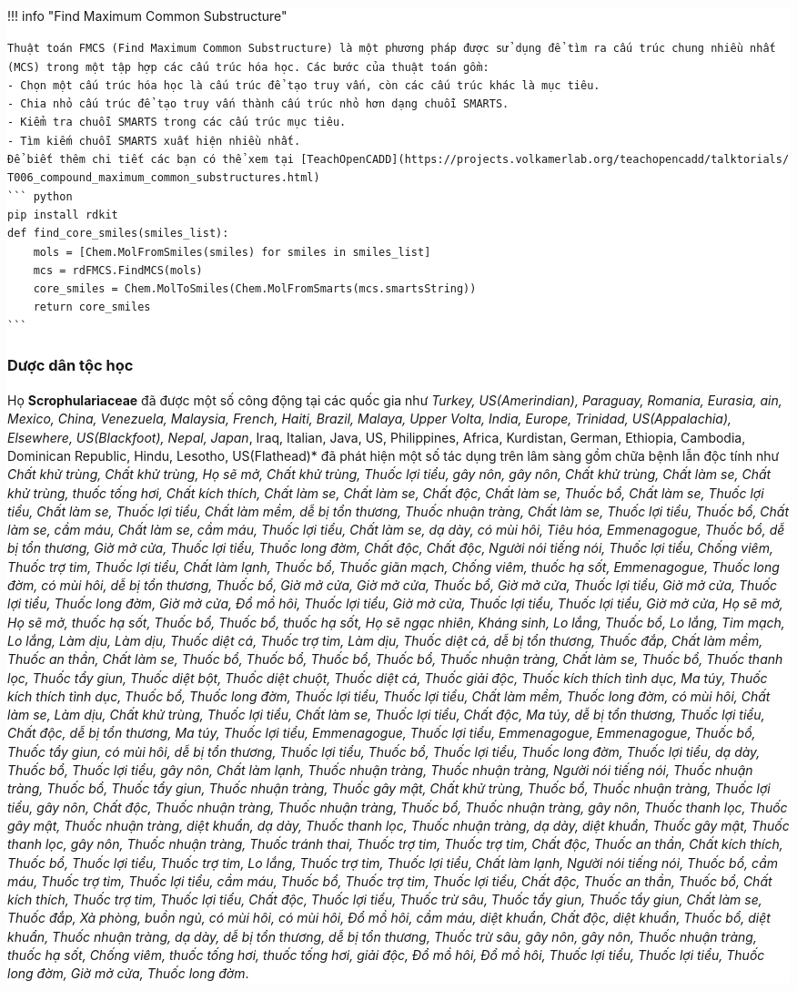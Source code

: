 
!!! info  "Find Maximum Common Substructure"
    
    Thuật toán FMCS (Find Maximum Common Substructure) là một phương pháp được sử dụng để tìm ra cấu trúc chung nhiều nhất (MCS) trong một tập hợp các cấu trúc hóa học. Các bước của thuật toán gồm:
    - Chọn một cấu trúc hóa học là cấu trúc để tạo truy vấn, còn các cấu trúc khác là mục tiêu.
    - Chia nhỏ cấu trúc để tạo truy vấn thành cấu trúc nhỏ hơn dạng chuỗi SMARTS.
    - Kiểm tra chuỗi SMARTS trong các cấu trúc mục tiêu.
    - Tìm kiếm chuỗi SMARTS xuất hiện nhiều nhất.
    Để biết thêm chi tiết các bạn có thể xem tại [TeachOpenCADD](https://projects.volkamerlab.org/teachopencadd/talktorials/T006_compound_maximum_common_substructures.html)
    ``` python
    pip install rdkit
    def find_core_smiles(smiles_list):
        mols = [Chem.MolFromSmiles(smiles) for smiles in smiles_list]
        mcs = rdFMCS.FindMCS(mols)
        core_smiles = Chem.MolToSmiles(Chem.MolFromSmarts(mcs.smartsString))
        return core_smiles
    ```

### Dược dân tộc học

Họ **Scrophulariaceae** đã được một số công động tại các quốc gia như *Turkey, US(Amerindian), Paraguay, Romania, Eurasia, ain, Mexico, China, Venezuela, Malaysia, French, Haiti, Brazil, Malaya, Upper Volta, India, Europe, Trinidad, US(Appalachia), Elsewhere, US(Blackfoot), Nepal, Japan*, Iraq, Italian, Java, US, Philippines, Africa, Kurdistan, German, Ethiopia, Cambodia, Dominican Republic, Hindu, Lesotho, US(Flathead)* đã phát hiện một số tác dụng trên lâm sàng gồm chữa bệnh lẫn độc tính như *Chất khử trùng, Chất khử trùng, Họ sẽ mở, Chất khử trùng, Thuốc lợi tiểu, gây nôn, gây nôn, Chất khử trùng, Chất làm se, Chất khử trùng, thuốc tống hơi, Chất kích thích, Chất làm se, Chất làm se, Chất độc, Chất làm se, Thuốc bổ, Chất làm se, Thuốc lợi tiểu, Chất làm se, Thuốc lợi tiểu, Chất làm mềm, dễ bị tổn thương, Thuốc nhuận tràng, Chất làm se, Thuốc lợi tiểu, Thuốc bổ, Chất làm se, cầm máu, Chất làm se, cầm máu, Thuốc lợi tiểu, Chất làm se, dạ dày, có mùi hôi, Tiêu hóa, Emmenagogue, Thuốc bổ, dễ bị tổn thương, Giờ mở cửa, Thuốc lợi tiểu, Thuốc long đờm, Chất độc, Chất độc, Người nói tiếng nói, Thuốc lợi tiểu, Chống viêm, Thuốc trợ tim, Thuốc lợi tiểu, Chất làm lạnh, Thuốc bổ, Thuốc giãn mạch, Chống viêm, thuốc hạ sốt, Emmenagogue, Thuốc long đờm, có mùi hôi, dễ bị tổn thương, Thuốc bổ, Giờ mở cửa, Giờ mở cửa, Thuốc bổ, Giờ mở cửa, Thuốc lợi tiểu, Giờ mở cửa, Thuốc lợi tiểu, Thuốc long đờm, Giờ mở cửa, Đổ mồ hôi, Thuốc lợi tiểu, Giờ mở cửa, Thuốc lợi tiểu, Thuốc lợi tiểu, Giờ mở cửa, Họ sẽ mở, Họ sẽ mở, thuốc hạ sốt, Thuốc bổ, Thuốc bổ, thuốc hạ sốt, Họ sẽ ngạc nhiên, Kháng sinh, Lo lắng, Thuốc bổ, Lo lắng, Tim mạch, Lo lắng, Làm dịu, Làm dịu, Thuốc diệt cá, Thuốc trợ tim, Làm dịu, Thuốc diệt cá, dễ bị tổn thương, Thuốc đắp, Chất làm mềm, Thuốc an thần, Chất làm se, Thuốc bổ, Thuốc bổ, Thuốc bổ, Thuốc bổ, Thuốc nhuận tràng, Chất làm se, Thuốc bổ, Thuốc thanh lọc, Thuốc tẩy giun, Thuốc diệt bột, Thuốc diệt chuột, Thuốc diệt cá, Thuốc giải độc, Thuốc kích thích tình dục, Ma túy, Thuốc kích thích tình dục, Thuốc bổ, Thuốc long đờm, Thuốc lợi tiểu, Thuốc lợi tiểu, Chất làm mềm, Thuốc long đờm, có mùi hôi, Chất làm se, Làm dịu, Chất khử trùng, Thuốc lợi tiểu, Chất làm se, Thuốc lợi tiểu, Chất độc, Ma túy, dễ bị tổn thương, Thuốc lợi tiểu, Chất độc, dễ bị tổn thương, Ma túy, Thuốc lợi tiểu, Emmenagogue, Thuốc lợi tiểu, Emmenagogue, Emmenagogue, Thuốc bổ, Thuốc tẩy giun, có mùi hôi, dễ bị tổn thương, Thuốc lợi tiểu, Thuốc bổ, Thuốc lợi tiểu, Thuốc long đờm, Thuốc lợi tiểu, dạ dày, Thuốc bổ, Thuốc lợi tiểu, gây nôn, Chất làm lạnh, Thuốc nhuận tràng, Thuốc nhuận tràng, Người nói tiếng nói, Thuốc nhuận tràng, Thuốc bổ, Thuốc tẩy giun, Thuốc nhuận tràng, Thuốc gây mật, Chất khử trùng, Thuốc bổ, Thuốc nhuận tràng, Thuốc lợi tiểu, gây nôn, Chất độc, Thuốc nhuận tràng, Thuốc nhuận tràng, Thuốc bổ, Thuốc nhuận tràng, gây nôn, Thuốc thanh lọc, Thuốc gây mật, Thuốc nhuận tràng, diệt khuẩn, dạ dày, Thuốc thanh lọc, Thuốc nhuận tràng, dạ dày, diệt khuẩn, Thuốc gây mật, Thuốc thanh lọc, gây nôn, Thuốc nhuận tràng, Thuốc tránh thai, Thuốc trợ tim, Thuốc trợ tim, Chất độc, Thuốc an thần, Chất kích thích, Thuốc bổ, Thuốc lợi tiểu, Thuốc trợ tim, Lo lắng, Thuốc trợ tim, Thuốc lợi tiểu, Chất làm lạnh, Người nói tiếng nói, Thuốc bổ, cầm máu, Thuốc trợ tim, Thuốc lợi tiểu, cầm máu, Thuốc bổ, Thuốc trợ tim, Thuốc lợi tiểu, Chất độc, Thuốc an thần, Thuốc bổ, Chất kích thích, Thuốc trợ tim, Thuốc lợi tiểu, Chất độc, Thuốc lợi tiểu, Thuốc trừ sâu, Thuốc tẩy giun, Thuốc tẩy giun, Chất làm se, Thuốc đắp, Xà phòng, buồn ngủ, có mùi hôi, có mùi hôi, Đổ mồ hôi, cầm máu, diệt khuẩn, Chất độc, diệt khuẩn, Thuốc bổ, diệt khuẩn, Thuốc nhuận tràng, dạ dày, dễ bị tổn thương, dễ bị tổn thương, Thuốc trừ sâu, gây nôn, gây nôn, Thuốc nhuận tràng, thuốc hạ sốt, Chống viêm, thuốc tống hơi, thuốc tống hơi, giải độc, Đổ mồ hôi, Đổ mồ hôi, Thuốc lợi tiểu, Thuốc lợi tiểu, Thuốc long đờm, Giờ mở cửa, Thuốc long đờm*.
